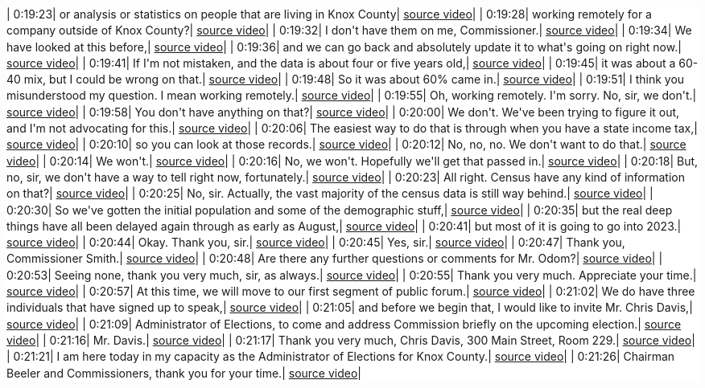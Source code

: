 | 0:19:23| or analysis or statistics on people that are living in Knox County| [source video](https://archive.org/details/co-com-r-267-220627-business?start=1163)|
| 0:19:28| working remotely for a company outside of Knox County?| [source video](https://archive.org/details/co-com-r-267-220627-business?start=1168)|
| 0:19:32| I don't have them on me, Commissioner.| [source video](https://archive.org/details/co-com-r-267-220627-business?start=1172)|
| 0:19:34| We have looked at this before,| [source video](https://archive.org/details/co-com-r-267-220627-business?start=1174)|
| 0:19:36| and we can go back and absolutely update it to what's going on right now.| [source video](https://archive.org/details/co-com-r-267-220627-business?start=1176)|
| 0:19:41| If I'm not mistaken, and the data is about four or five years old,| [source video](https://archive.org/details/co-com-r-267-220627-business?start=1181)|
| 0:19:45| it was about a 60-40 mix, but I could be wrong on that.| [source video](https://archive.org/details/co-com-r-267-220627-business?start=1185)|
| 0:19:48| So it was about 60% came in.| [source video](https://archive.org/details/co-com-r-267-220627-business?start=1188)|
| 0:19:51| I think you misunderstood my question. I mean working remotely.| [source video](https://archive.org/details/co-com-r-267-220627-business?start=1191)|
| 0:19:55| Oh, working remotely. I'm sorry. No, sir, we don't.| [source video](https://archive.org/details/co-com-r-267-220627-business?start=1195)|
| 0:19:58| You don't have anything on that?| [source video](https://archive.org/details/co-com-r-267-220627-business?start=1198)|
| 0:20:00| We don't. We've been trying to figure it out, and I'm not advocating for this.| [source video](https://archive.org/details/co-com-r-267-220627-business?start=1200)|
| 0:20:06| The easiest way to do that is through when you have a state income tax,| [source video](https://archive.org/details/co-com-r-267-220627-business?start=1206)|
| 0:20:10| so you can look at those records.| [source video](https://archive.org/details/co-com-r-267-220627-business?start=1210)|
| 0:20:12| No, no, no. We don't want to do that.| [source video](https://archive.org/details/co-com-r-267-220627-business?start=1212)|
| 0:20:14| We won't.| [source video](https://archive.org/details/co-com-r-267-220627-business?start=1214)|
| 0:20:16| No, we won't. Hopefully we'll get that passed in.| [source video](https://archive.org/details/co-com-r-267-220627-business?start=1216)|
| 0:20:18| But, no, sir, we don't have a way to tell right now, fortunately.| [source video](https://archive.org/details/co-com-r-267-220627-business?start=1218)|
| 0:20:23| All right. Census have any kind of information on that?| [source video](https://archive.org/details/co-com-r-267-220627-business?start=1223)|
| 0:20:25| No, sir. Actually, the vast majority of the census data is still way behind.| [source video](https://archive.org/details/co-com-r-267-220627-business?start=1225)|
| 0:20:30| So we've gotten the initial population and some of the demographic stuff,| [source video](https://archive.org/details/co-com-r-267-220627-business?start=1230)|
| 0:20:35| but the real deep things have all been delayed again through as early as August,| [source video](https://archive.org/details/co-com-r-267-220627-business?start=1235)|
| 0:20:41| but most of it is going to go into 2023.| [source video](https://archive.org/details/co-com-r-267-220627-business?start=1241)|
| 0:20:44| Okay. Thank you, sir.| [source video](https://archive.org/details/co-com-r-267-220627-business?start=1244)|
| 0:20:45| Yes, sir.| [source video](https://archive.org/details/co-com-r-267-220627-business?start=1245)|
| 0:20:47| Thank you, Commissioner Smith.| [source video](https://archive.org/details/co-com-r-267-220627-business?start=1247)|
| 0:20:48| Are there any further questions or comments for Mr. Odom?| [source video](https://archive.org/details/co-com-r-267-220627-business?start=1248)|
| 0:20:53| Seeing none, thank you very much, sir, as always.| [source video](https://archive.org/details/co-com-r-267-220627-business?start=1253)|
| 0:20:55| Thank you very much. Appreciate your time.| [source video](https://archive.org/details/co-com-r-267-220627-business?start=1255)|
| 0:20:57| At this time, we will move to our first segment of public forum.| [source video](https://archive.org/details/co-com-r-267-220627-business?start=1257)|
| 0:21:02| We do have three individuals that have signed up to speak,| [source video](https://archive.org/details/co-com-r-267-220627-business?start=1262)|
| 0:21:05| and before we begin that, I would like to invite Mr. Chris Davis,| [source video](https://archive.org/details/co-com-r-267-220627-business?start=1265)|
| 0:21:09| Administrator of Elections, to come and address Commission briefly on the upcoming election.| [source video](https://archive.org/details/co-com-r-267-220627-business?start=1269)|
| 0:21:16| Mr. Davis.| [source video](https://archive.org/details/co-com-r-267-220627-business?start=1276)|
| 0:21:17| Thank you very much, Chris Davis, 300 Main Street, Room 229.| [source video](https://archive.org/details/co-com-r-267-220627-business?start=1277)|
| 0:21:21| I am here today in my capacity as the Administrator of Elections for Knox County.| [source video](https://archive.org/details/co-com-r-267-220627-business?start=1281)|
| 0:21:26| Chairman Beeler and Commissioners, thank you for your time.| [source video](https://archive.org/details/co-com-r-267-220627-business?start=1286)|